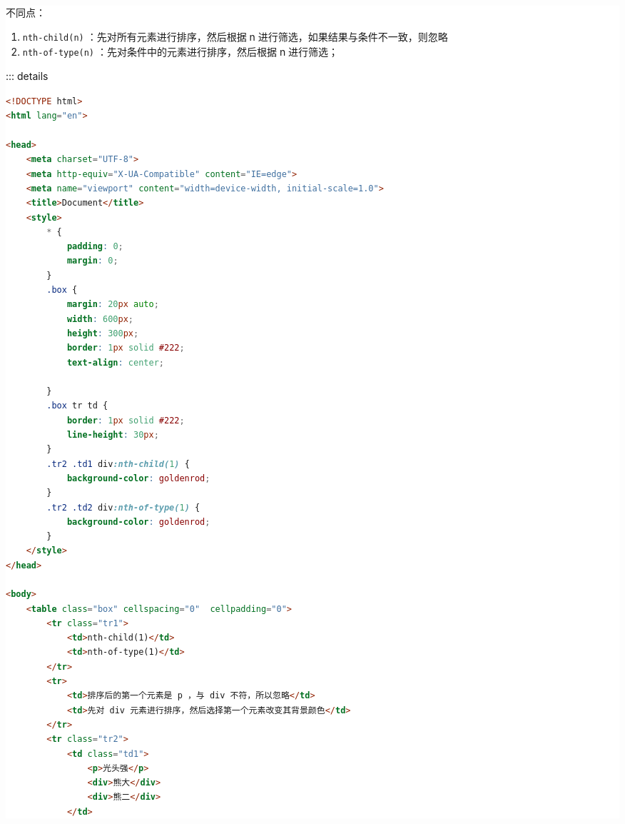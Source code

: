 不同点：

1.   `nth-child(n)` ：先对所有元素进行排序，然后根据 n 进行筛选，如果结果与条件不一致，则忽略
2.   `nth-of-type(n)` ：先对条件中的元素进行排序，然后根据 n 进行筛选； 

<iframe height="500" style="width: 100%;" scrolling="no" title="`nth-child` 和 `nth-of-type` 的区别" src="https://codepen.io/pupperc/embed/ExwYGQe?default-tab=html%2Cresult&editable=true&theme-id=dark" frameborder="no" loading="lazy" allowtransparency="true" allowfullscreen="true">
  See the Pen <a href="https://codepen.io/pupperc/pen/ExwYGQe">
  `nth-child` 和 `nth-of-type` 的区别</a> by pupper (<a href="https://codepen.io/pupperc">@pupperc</a>)
  on <a href="https://codepen.io">CodePen</a>.
</iframe>

::: details

```html
<!DOCTYPE html>
<html lang="en">

<head>
    <meta charset="UTF-8">
    <meta http-equiv="X-UA-Compatible" content="IE=edge">
    <meta name="viewport" content="width=device-width, initial-scale=1.0">
    <title>Document</title>
    <style>
        * {
            padding: 0;
            margin: 0;
        }
        .box {
            margin: 20px auto;
            width: 600px;
            height: 300px;
            border: 1px solid #222;
            text-align: center;
            
        }
        .box tr td {
            border: 1px solid #222;
            line-height: 30px;
        }
        .tr2 .td1 div:nth-child(1) {
            background-color: goldenrod;
        }
        .tr2 .td2 div:nth-of-type(1) {
            background-color: goldenrod;
        }
    </style>
</head>

<body>
    <table class="box" cellspacing="0"  cellpadding="0">
        <tr class="tr1">
            <td>nth-child(1)</td>
            <td>nth-of-type(1)</td>
        </tr>
        <tr>
            <td>排序后的第一个元素是 p ，与 div 不符，所以忽略</td>
            <td>先对 div 元素进行排序，然后选择第一个元素改变其背景颜色</td>
        </tr>
        <tr class="tr2">
            <td class="td1">
                <p>光头强</p>
                <div>熊大</div>
                <div>熊二</div>
            </td>
```